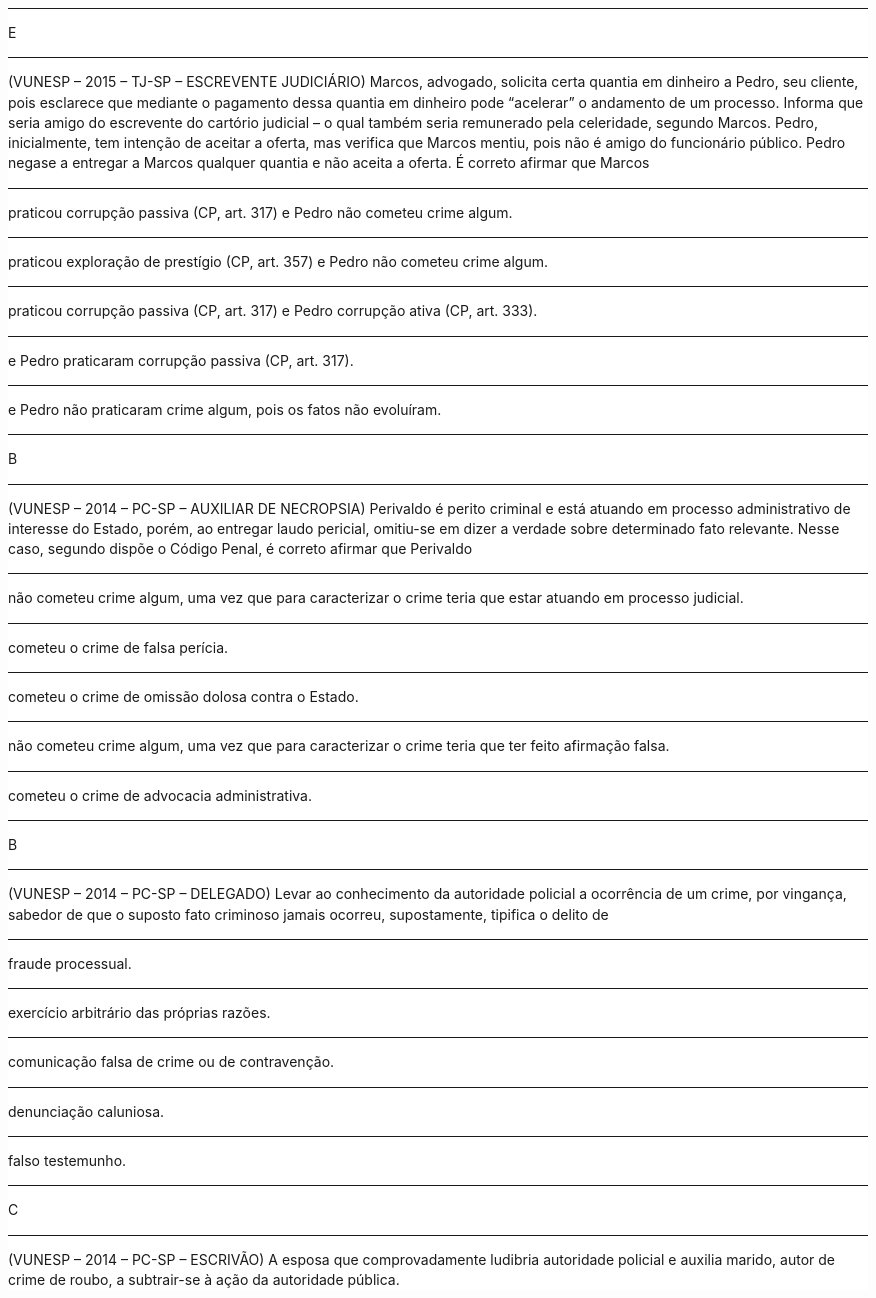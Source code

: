 ***
E
****
(VUNESP – 2015 – TJ-SP – ESCREVENTE JUDICIÁRIO) Marcos, advogado, solicita certa quantia em dinheiro a Pedro, seu cliente, pois esclarece que mediante o pagamento dessa quantia em dinheiro pode “acelerar” o andamento de um processo. Informa que seria amigo do escrevente do cartório judicial – o qual também seria remunerado pela celeridade, segundo Marcos. Pedro, inicialmente, tem intenção de aceitar a oferta, mas verifica que Marcos mentiu, pois não é amigo do funcionário público. Pedro negase a entregar a Marcos qualquer quantia e não aceita a oferta.
É correto afirmar que Marcos 
***
praticou corrupção passiva (CP, art. 317) e Pedro não cometeu crime algum.
***
praticou exploração de prestígio (CP, art. 357) e Pedro não cometeu crime algum.
***
praticou corrupção passiva (CP, art. 317) e Pedro corrupção ativa (CP, art. 333).
***
e Pedro praticaram corrupção passiva (CP, art. 317).
***
e Pedro não praticaram crime algum, pois os fatos não evoluíram.
***
B
****
(VUNESP – 2014 – PC-SP – AUXILIAR DE NECROPSIA) Perivaldo é perito criminal e está atuando em processo administrativo de interesse do Estado, porém, ao entregar laudo pericial, omitiu-se em dizer a verdade sobre determinado fato relevante. Nesse caso, segundo dispõe o Código Penal, é correto afirmar que Perivaldo 
***
não cometeu crime algum, uma vez que para caracterizar o crime teria que estar atuando em processo judicial.
***
cometeu o crime de falsa perícia.
***
cometeu o crime de omissão dolosa contra o Estado.
***
não cometeu crime algum, uma vez que para caracterizar o crime teria que ter feito afirmação falsa.
***
cometeu o crime de advocacia administrativa.
***
B
****
(VUNESP – 2014 – PC-SP – DELEGADO) Levar ao conhecimento da autoridade policial a ocorrência de um crime, por vingança, sabedor de que o suposto fato criminoso jamais ocorreu, supostamente, tipifica o delito de 
***
fraude processual.
***
exercício arbitrário das próprias razões.
***
comunicação falsa de crime ou de contravenção.
***
denunciação caluniosa.
***
falso testemunho.
***
C
****
(VUNESP – 2014 – PC-SP – ESCRIVÃO) A esposa que comprovadamente ludibria autoridade policial e auxilia marido, autor de crime de roubo, a subtrair-se à ação da autoridade pública.